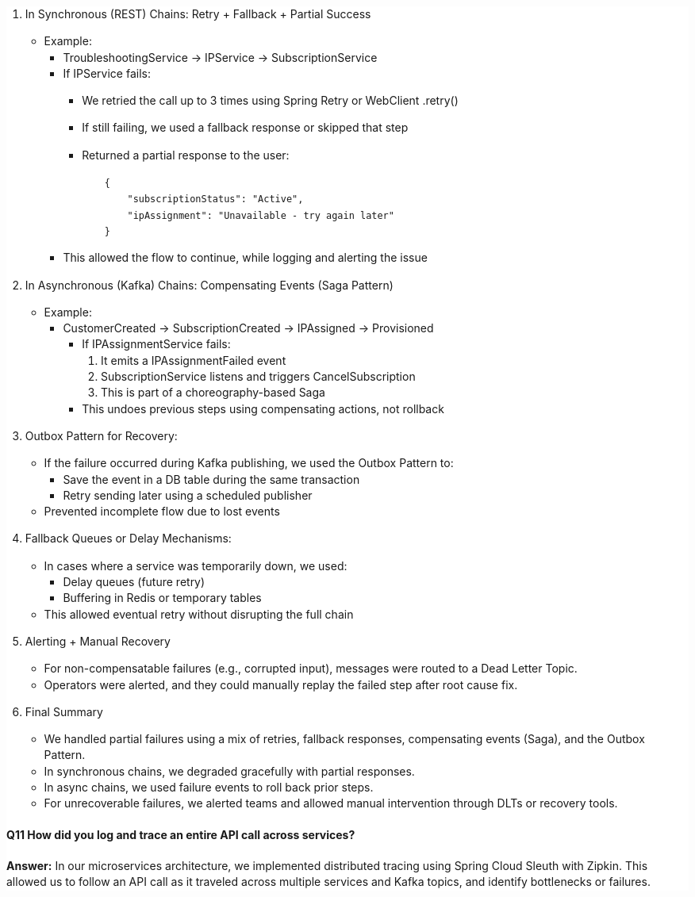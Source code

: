1. In Synchronous (REST) Chains: Retry + Fallback + Partial Success
    - Example:
        - TroubleshootingService → IPService → SubscriptionService
        - If IPService fails:
            - We retried the call up to 3 times using Spring Retry or WebClient .retry()
            - If still failing, we used a fallback response or skipped that step
            - Returned a partial response to the user:
                
                ```
                    {
                        "subscriptionStatus": "Active",
                        "ipAssignment": "Unavailable - try again later"
                    }
                ```
        - This allowed the flow to continue, while logging and alerting the issue

2. In Asynchronous (Kafka) Chains: Compensating Events (Saga Pattern)
    - Example:
        - CustomerCreated → SubscriptionCreated → IPAssigned → Provisioned
            - If IPAssignmentService fails:
                1. It emits a IPAssignmentFailed event
                2. SubscriptionService listens and triggers CancelSubscription
                3. This is part of a choreography-based Saga
            - This undoes previous steps using compensating actions, not rollback

3. Outbox Pattern for Recovery:
    - If the failure occurred during Kafka publishing, we used the Outbox Pattern to:
        - Save the event in a DB table during the same transaction
        - Retry sending later using a scheduled publisher
    - Prevented incomplete flow due to lost events

4. Fallback Queues or Delay Mechanisms:
    - In cases where a service was temporarily down, we used:
        - Delay queues (future retry)
        - Buffering in Redis or temporary tables
    - This allowed eventual retry without disrupting the full chain

5. Alerting + Manual Recovery
    - For non-compensatable failures (e.g., corrupted input), messages were routed to a Dead Letter Topic.
    - Operators were alerted, and they could manually replay the failed step after root cause fix.

6. Final Summary
    - We handled partial failures using a mix of retries, fallback responses, compensating events (Saga), and the Outbox Pattern.
    - In synchronous chains, we degraded gracefully with partial responses.
    - In async chains, we used failure events to roll back prior steps.
    - For unrecoverable failures, we alerted teams and allowed manual intervention through DLTs or recovery tools.

#### Q11 How did you log and trace an entire API call across services?
**Answer:** In our microservices architecture, we implemented distributed tracing using Spring Cloud Sleuth with Zipkin. This allowed us to follow an API call as it traveled across multiple services and Kafka topics, and identify bottlenecks or failures.
